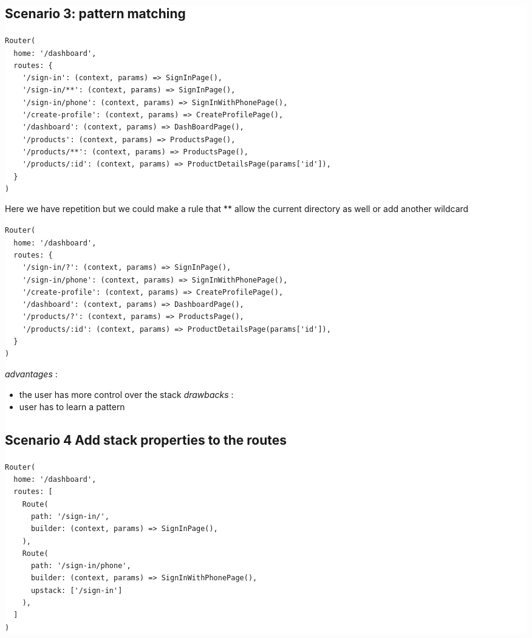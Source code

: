 
## Scenario 3: pattern matching


```
Router(
  home: '/dashboard',
  routes: {
    '/sign-in': (context, params) => SignInPage(),
    '/sign-in/**': (context, params) => SignInPage(),
    '/sign-in/phone': (context, params) => SignInWithPhonePage(),
    '/create-profile': (context, params) => CreateProfilePage(),
    '/dashboard': (context, params) => DashBoardPage(),
    '/products': (context, params) => ProductsPage(),
    '/products/**': (context, params) => ProductsPage(),
    '/products/:id': (context, params) => ProductDetailsPage(params['id']),
  }
)
```

Here we have repetition but we could make a rule that ** allow the current directory as well or add another wildcard

```
Router(
  home: '/dashboard',
  routes: {
    '/sign-in/?': (context, params) => SignInPage(),
    '/sign-in/phone': (context, params) => SignInWithPhonePage(),
    '/create-profile': (context, params) => CreateProfilePage(),
    '/dashboard': (context, params) => DashboardPage(),
    '/products/?': (context, params) => ProductsPage(),
    '/products/:id': (context, params) => ProductDetailsPage(params['id']),
  }
)
```


*advantages* :
  - the user has more control over the stack
*drawbacks* :
  - user has to learn a pattern


## Scenario 4 Add stack properties to the routes 

```
Router(
  home: '/dashboard',
  routes: [
    Route(
      path: '/sign-in/', 
      builder: (context, params) => SignInPage(),
    ),
    Route(
      path: '/sign-in/phone', 
      builder: (context, params) => SignInWithPhonePage(),
      upstack: ['/sign-in'] 
    ),
  ]
)
```
